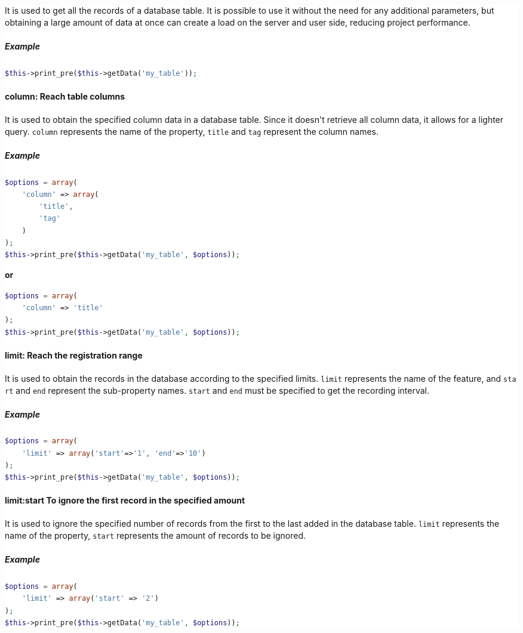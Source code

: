 It is used to get all the records of a database table. It is possible to use it without the need for any additional parameters, but obtaining a large amount of data at once can create a load on the server and user side, reducing project performance.

##### Example

```php
$this->print_pre($this->getData('my_table'));
```


#### column: Reach table columns

It is used to obtain the specified column data in a database table. Since it doesn't retrieve all column data, it allows for a lighter query. `column` represents the name of the property, `title` and `tag` represent the column names.

##### Example
```php
$options = array(
    'column' => array(
        'title',
        'tag'
    )
);
$this->print_pre($this->getData('my_table', $options));
```
**or**

```php
$options = array(
    'column' => 'title'
);
$this->print_pre($this->getData('my_table', $options));
```


#### limit: Reach the registration range

It is used to obtain the records in the database according to the specified limits. `limit` represents the name of the feature, and `start` and `end` represent the sub-property names. `start` and `end` must be specified to get the recording interval.
##### Example
```php
$options = array(
    'limit' => array('start'=>'1', 'end'=>'10')
);
$this->print_pre($this->getData('my_table', $options));
```


#### limit:start To ignore the first record in the specified amount

It is used to ignore the specified number of records from the first to the last added in the database table. `limit` represents the name of the property, `start` represents the amount of records to be ignored.
##### Example
```php
$options = array(
    'limit' => array('start' => '2')
);
$this->print_pre($this->getData('my_table', $options));
```
